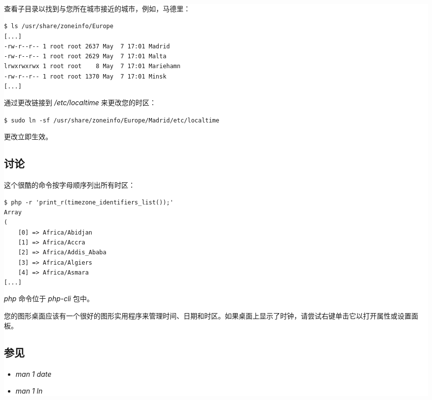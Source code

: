 查看子目录以找到与您所在城市接近的城市，例如，马德里：

```
$ ls /usr/share/zoneinfo/Europe
[...]
-rw-r--r-- 1 root root 2637 May  7 17:01 Madrid
-rw-r--r-- 1 root root 2629 May  7 17:01 Malta
lrwxrwxrwx 1 root root    8 May  7 17:01 Mariehamn
-rw-r--r-- 1 root root 1370 May  7 17:01 Minsk
[...]

```

通过更改链接到 */etc/localtime* 来更改您的时区：

```
$ sudo ln -sf /usr/share/zoneinfo/Europe/Madrid/etc/localtime

```

更改立即生效。

## 讨论

这个很酷的命令按字母顺序列出所有时区：

```
$ php -r 'print_r(timezone_identifiers_list());'
Array
(
    [0] => Africa/Abidjan
    [1] => Africa/Accra
    [2] => Africa/Addis_Ababa
    [3] => Africa/Algiers
    [4] => Africa/Asmara
[...]
```

*php* 命令位于 *php-cli* 包中。

您的图形桌面应该有一个很好的图形实用程序来管理时间、日期和时区。如果桌面上显示了时钟，请尝试右键单击它以打开属性或设置面板。

## 参见

+   *man 1 date*

+   *man 1 ln*
